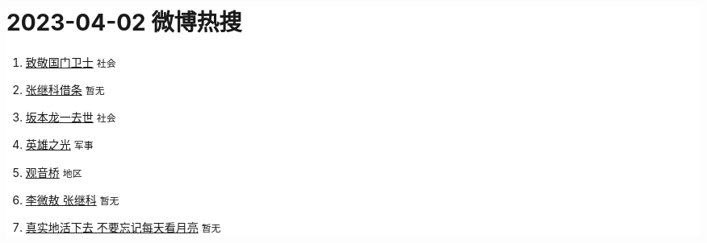 # 2023-04-02 微博热搜 
1. [致敬国门卫士](https://m.weibo.cn/search?containerid=100103type%3D1%26t%3D10%26q%3D%23%E8%87%B4%E6%95%AC%E5%9B%BD%E9%97%A8%E5%8D%AB%E5%A3%AB%23&stream_entry_id=51&isnewpage=1&extparam=seat%3D1%26filter_type%3Drealtimehot%26dgr%3D0%26c_type%3D51%26pos%3D0%26stream_entry_id%3D51%26cate%3D10103%26display_time%3D1680448681%26pre_seqid%3D168044868128701754747&luicode=10000011&lfid=106003type%3D25%26t%3D3%26disable_hot%3D1%26filter_type%3Drealtimehot) `社会` 

2. [张继科借条](https://m.weibo.cn/search?containerid=100103type%3D1%26t%3D10%26q%3D%E5%BC%A0%E7%BB%A7%E7%A7%91%E5%80%9F%E6%9D%A1&stream_entry_id=31&isnewpage=1&extparam=seat%3D1%26band_rank%3D1%26dgr%3D0%26stream_entry_id%3D31%26realpos%3D1%26lcate%3D5001%26filter_type%3Drealtimehot%26flag%3D4%26c_type%3D31%26pos%3D0%26q%3D%25E5%25BC%25A0%25E7%25BB%25A7%25E7%25A7%2591%25E5%2580%259F%25E6%259D%25A1%26cate%3D5001%26display_time%3D1680448681%26pre_seqid%3D168044868128701754747&luicode=10000011&lfid=106003type%3D25%26t%3D3%26disable_hot%3D1%26filter_type%3Drealtimehot) `暂无` 

3. [坂本龙一去世](https://m.weibo.cn/search?containerid=100103type%3D1%26t%3D10%26q%3D%23%E5%9D%82%E6%9C%AC%E9%BE%99%E4%B8%80%E5%8E%BB%E4%B8%96%23&stream_entry_id=31&isnewpage=1&extparam=seat%3D1%26band_rank%3D2%26dgr%3D0%26stream_entry_id%3D31%26realpos%3D2%26lcate%3D5001%26filter_type%3Drealtimehot%26flag%3D16%26c_type%3D31%26pos%3D1%26q%3D%2523%25E5%259D%2582%25E6%259C%25AC%25E9%25BE%2599%25E4%25B8%2580%25E5%258E%25BB%25E4%25B8%2596%2523%26cate%3D5001%26display_time%3D1680448681%26pre_seqid%3D168044868128701754747&luicode=10000011&lfid=106003type%3D25%26t%3D3%26disable_hot%3D1%26filter_type%3Drealtimehot) `社会` 

4. [英雄之光](https://m.weibo.cn/search?containerid=100103type%3D1%26t%3D10%26q%3D%23%E8%8B%B1%E9%9B%84%E4%B9%8B%E5%85%89%23&stream_entry_id=31&isnewpage=1&extparam=seat%3D1%26band_rank%3D3%26dgr%3D0%26stream_entry_id%3D31%26realpos%3D3%26lcate%3D5001%26filter_type%3Drealtimehot%26flag%3D1%26c_type%3D31%26pos%3D2%26q%3D%2523%25E8%258B%25B1%25E9%259B%2584%25E4%25B9%258B%25E5%2585%2589%2523%26cate%3D5001%26display_time%3D1680448681%26pre_seqid%3D168044868128701754747&luicode=10000011&lfid=106003type%3D25%26t%3D3%26disable_hot%3D1%26filter_type%3Drealtimehot) `军事` 

5. [观音桥](https://m.weibo.cn/search?containerid=100103type%3D1%26t%3D10%26q%3D%E8%A7%82%E9%9F%B3%E6%A1%A5&stream_entry_id=31&isnewpage=1&extparam=seat%3D1%26band_rank%3D4%26dgr%3D0%26stream_entry_id%3D31%26realpos%3D4%26lcate%3D5001%26filter_type%3Drealtimehot%26flag%3D1%26c_type%3D31%26pos%3D3%26q%3D%25E8%25A7%2582%25E9%259F%25B3%25E6%25A1%25A5%26cate%3D5001%26display_time%3D1680448681%26pre_seqid%3D168044868128701754747&luicode=10000011&lfid=106003type%3D25%26t%3D3%26disable_hot%3D1%26filter_type%3Drealtimehot) `地区` 

6. [李微敖 张继科](https://m.weibo.cn/search?containerid=100103type%3D1%26t%3D10%26q%3D%E6%9D%8E%E5%BE%AE%E6%95%96+%E5%BC%A0%E7%BB%A7%E7%A7%91&stream_entry_id=31&isnewpage=1&extparam=seat%3D1%26band_rank%3D5%26dgr%3D0%26stream_entry_id%3D31%26realpos%3D5%26lcate%3D5001%26filter_type%3Drealtimehot%26flag%3D0%26c_type%3D31%26pos%3D4%26q%3D%25E6%259D%258E%25E5%25BE%25AE%25E6%2595%2596%2520%25E5%25BC%25A0%25E7%25BB%25A7%25E7%25A7%2591%26cate%3D5001%26display_time%3D1680448681%26pre_seqid%3D168044868128701754747&luicode=10000011&lfid=106003type%3D25%26t%3D3%26disable_hot%3D1%26filter_type%3Drealtimehot) `暂无` 

7. [真实地活下去 不要忘记每天看月亮](https://m.weibo.cn/search?containerid=100103type%3D1%26t%3D10%26q%3D%E7%9C%9F%E5%AE%9E%E5%9C%B0%E6%B4%BB%E4%B8%8B%E5%8E%BB+%E4%B8%8D%E8%A6%81%E5%BF%98%E8%AE%B0%E6%AF%8F%E5%A4%A9%E7%9C%8B%E6%9C%88%E4%BA%AE&stream_entry_id=31&isnewpage=1&extparam=seat%3D1%26band_rank%3D6%26dgr%3D0%26stream_entry_id%3D31%26realpos%3D6%26lcate%3D5001%26filter_type%3Drealtimehot%26flag%3D0%26c_type%3D31%26pos%3D5%26q%3D%25E7%259C%259F%25E5%25AE%259E%25E5%259C%25B0%25E6%25B4%25BB%25E4%25B8%258B%25E5%258E%25BB%2520%25E4%25B8%258D%25E8%25A6%2581%25E5%25BF%2598%25E8%25AE%25B0%25E6%25AF%258F%25E5%25A4%25A9%25E7%259C%258B%25E6%259C%2588%25E4%25BA%25AE%26cate%3D5001%26display_time%3D1680448681%26pre_seqid%3D168044868128701754747&luicode=10000011&lfid=106003type%3D25%26t%3D3%26disable_hot%3D1%26filter_type%3Drealtimehot) `暂无` 
